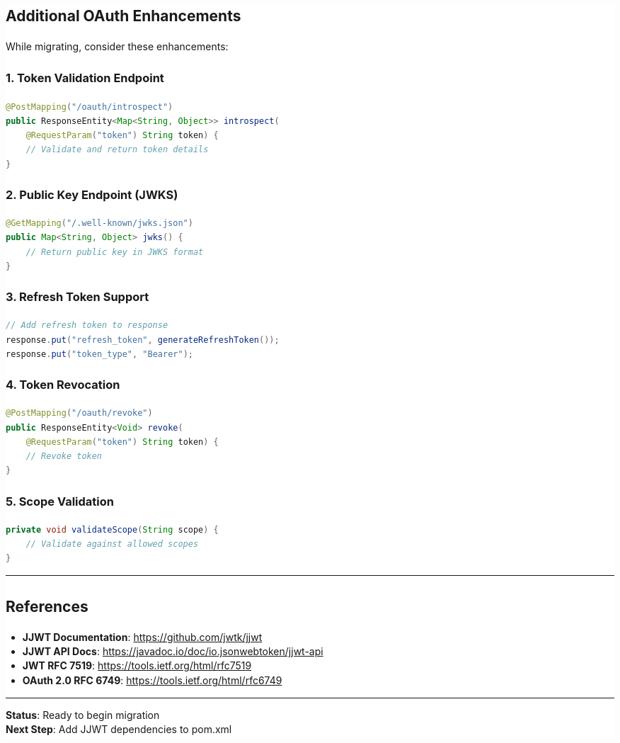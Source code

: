 
## Additional OAuth Enhancements

While migrating, consider these enhancements:

### 1. Token Validation Endpoint
```java
@PostMapping("/oauth/introspect")
public ResponseEntity<Map<String, Object>> introspect(
    @RequestParam("token") String token) {
    // Validate and return token details
}
```

### 2. Public Key Endpoint (JWKS)
```java
@GetMapping("/.well-known/jwks.json")
public Map<String, Object> jwks() {
    // Return public key in JWKS format
}
```

### 3. Refresh Token Support
```java
// Add refresh token to response
response.put("refresh_token", generateRefreshToken());
response.put("token_type", "Bearer");
```

### 4. Token Revocation
```java
@PostMapping("/oauth/revoke")
public ResponseEntity<Void> revoke(
    @RequestParam("token") String token) {
    // Revoke token
}
```

### 5. Scope Validation
```java
private void validateScope(String scope) {
    // Validate against allowed scopes
}
```

---

## References

- **JJWT Documentation**: https://github.com/jwtk/jjwt
- **JJWT API Docs**: https://javadoc.io/doc/io.jsonwebtoken/jjwt-api
- **JWT RFC 7519**: https://tools.ietf.org/html/rfc7519
- **OAuth 2.0 RFC 6749**: https://tools.ietf.org/html/rfc6749

---

**Status**: Ready to begin migration  
**Next Step**: Add JJWT dependencies to pom.xml
